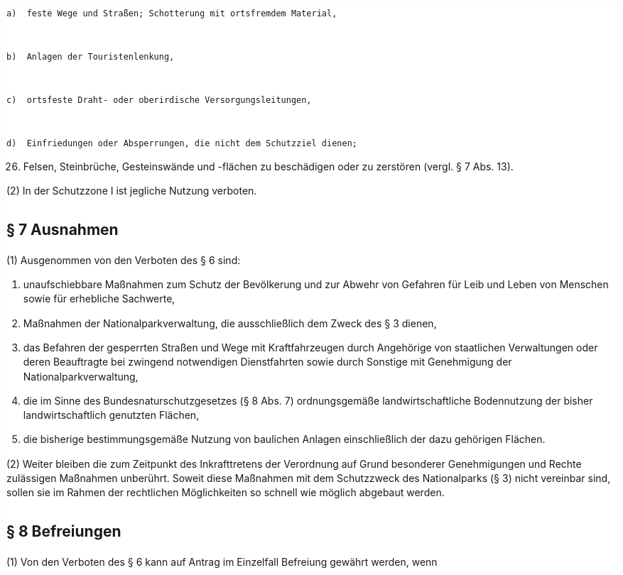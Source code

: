     a)  feste Wege und Straßen; Schotterung mit ortsfremdem Material,


    b)  Anlagen der Touristenlenkung,


    c)  ortsfeste Draht- oder oberirdische Versorgungsleitungen,


    d)  Einfriedungen oder Absperrungen, die nicht dem Schutzziel dienen;





26. Felsen, Steinbrüche, Gesteinswände und -flächen zu beschädigen oder zu
    zerstören (vergl. § 7 Abs. 13).




(2) In der Schutzzone I ist jegliche Nutzung verboten.


## § 7 Ausnahmen

(1) Ausgenommen von den Verboten des § 6 sind:

1.  unaufschiebbare Maßnahmen zum Schutz der Bevölkerung und zur Abwehr
    von Gefahren für Leib und Leben von Menschen sowie für erhebliche
    Sachwerte,


2.  Maßnahmen der Nationalparkverwaltung, die ausschließlich dem Zweck des
    § 3 dienen,


3.  das Befahren der gesperrten Straßen und Wege mit Kraftfahrzeugen durch
    Angehörige von staatlichen Verwaltungen oder deren Beauftragte bei
    zwingend notwendigen Dienstfahrten sowie durch Sonstige mit
    Genehmigung der Nationalparkverwaltung,


4.  die im Sinne des Bundesnaturschutzgesetzes (§ 8 Abs. 7) ordnungsgemäße
    landwirtschaftliche Bodennutzung der bisher landwirtschaftlich
    genutzten Flächen,


5.  die bisherige bestimmungsgemäße Nutzung von baulichen Anlagen
    einschließlich der dazu gehörigen Flächen.




(2) Weiter bleiben die zum Zeitpunkt des Inkrafttretens der Verordnung
auf Grund besonderer Genehmigungen und Rechte zulässigen Maßnahmen
unberührt. Soweit diese Maßnahmen mit dem Schutzzweck des
Nationalparks (§ 3) nicht vereinbar sind, sollen sie im Rahmen der
rechtlichen Möglichkeiten so schnell wie möglich abgebaut werden.


## § 8 Befreiungen

(1) Von den Verboten des § 6 kann auf Antrag im Einzelfall Befreiung
gewährt werden, wenn
